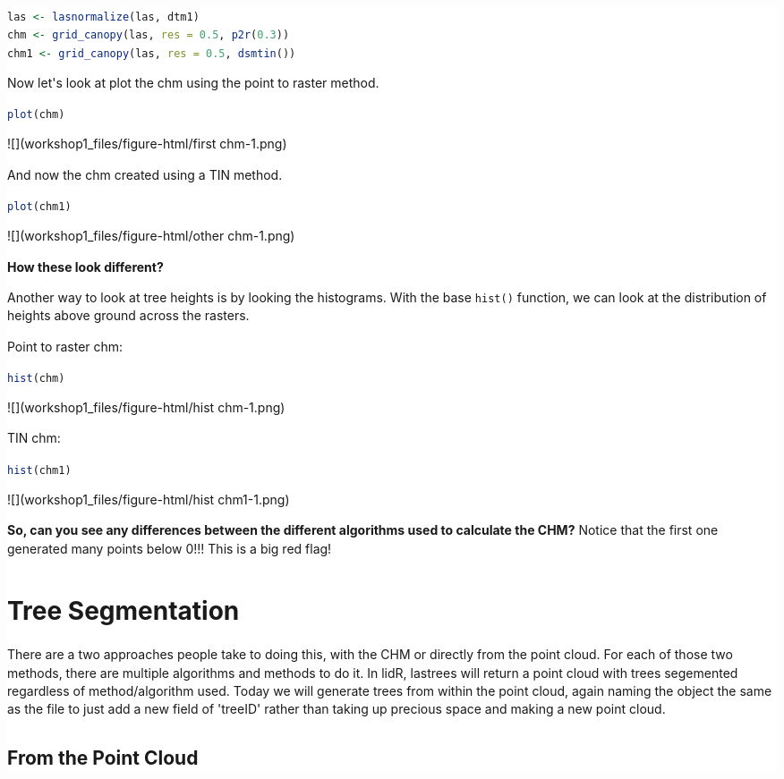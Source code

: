 ```r
las <- lasnormalize(las, dtm1)
chm <- grid_canopy(las, res = 0.5, p2r(0.3))
chm1 <- grid_canopy(las, res = 0.5, dsmtin())
```

Now let's look at plot the chm using the point to raster method.

```r
plot(chm)
```

![](workshop1_files/figure-html/first chm-1.png)

And now the chm created using a TIN method.

```r
plot(chm1)
```

![](workshop1_files/figure-html/other chm-1.png)


**How these look different?**

Another way to look at tree heights is by looking the histograms. With the base `hist()` function, we can look at the distribution of heights above ground across the rasters.

Point to raster chm:

```r
hist(chm)
```

![](workshop1_files/figure-html/hist chm-1.png)

TIN chm: 

```r
hist(chm1)
```

![](workshop1_files/figure-html/hist chm1-1.png)

**So, can you see any differences between the different algorithms used to calculate the CHM?**
Notice that the first one generated many points below 0!!! This is a big red flag! 

# Tree Segmentation

There are a two approaches people take to doing this, with the CHM or directly from the point cloud. For each of those two methods, there are multiple algorithms and methods to do it. In lidR, lastrees will return a point cloud with trees segemented regardless of method/algorithm used. Today we will generate trees from within the point cloud, again naming the object the same as the file to just add a new field of 'treeID' rather than taking up precious space and making a new point cloud. 

## From the Point Cloud
